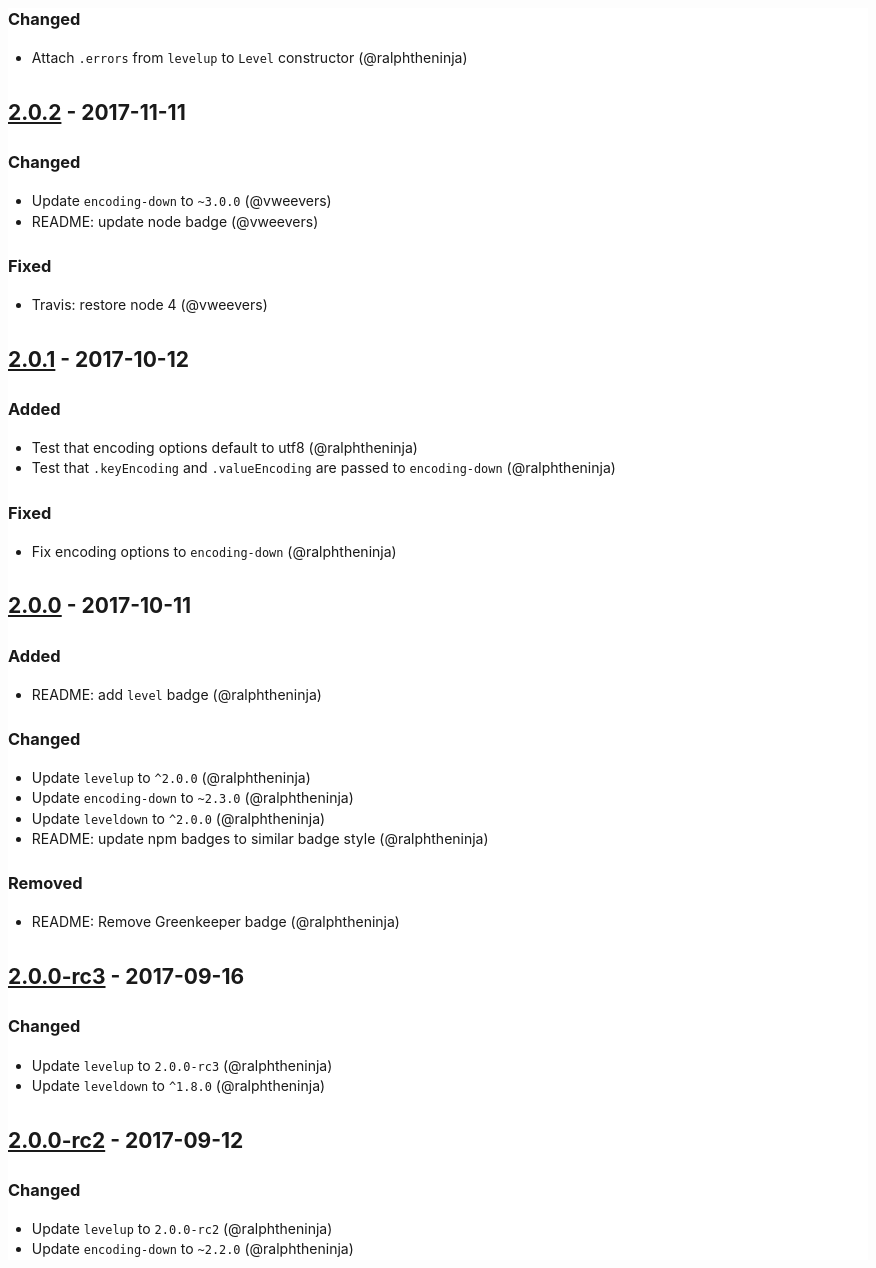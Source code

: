 ### Changed
* Attach `.errors` from `levelup` to `Level` constructor (@ralphtheninja)

## [2.0.2] - 2017-11-11

### Changed
* Update `encoding-down` to `~3.0.0` (@vweevers)
* README: update node badge (@vweevers)

### Fixed
* Travis: restore node 4 (@vweevers)

## [2.0.1] - 2017-10-12

### Added
* Test that encoding options default to utf8 (@ralphtheninja)
* Test that `.keyEncoding` and `.valueEncoding` are passed to `encoding-down` (@ralphtheninja)

### Fixed
* Fix encoding options to `encoding-down` (@ralphtheninja)

## [2.0.0] - 2017-10-11

### Added
* README: add `level` badge (@ralphtheninja)

### Changed
* Update `levelup` to `^2.0.0` (@ralphtheninja)
* Update `encoding-down` to `~2.3.0` (@ralphtheninja)
* Update `leveldown` to `^2.0.0` (@ralphtheninja)
* README: update npm badges to similar badge style (@ralphtheninja)

### Removed
* README: Remove Greenkeeper badge (@ralphtheninja)

## [2.0.0-rc3] - 2017-09-16

### Changed
* Update `levelup` to `2.0.0-rc3` (@ralphtheninja)
* Update `leveldown` to `^1.8.0` (@ralphtheninja)

## [2.0.0-rc2] - 2017-09-12

### Changed
* Update `levelup` to `2.0.0-rc2` (@ralphtheninja)
* Update `encoding-down` to `~2.2.0` (@ralphtheninja)


[Unreleased]: https://github.com/level/packager/compare/v3.1.0...HEAD
[3.1.0]: https://github.com/level/packager/compare/v3.0.0...v3.1.0
[3.0.0]: https://github.com/level/packager/compare/v2.1.1...v3.0.0
[2.1.1]: https://github.com/level/packager/compare/v2.1.0...v2.1.1
[2.1.0]: https://github.com/level/packager/compare/v2.0.2...v2.1.0
[2.0.2]: https://github.com/level/packager/compare/v2.0.1...v2.0.2
[2.0.1]: https://github.com/level/packager/compare/v2.0.0...v2.0.1
[2.0.0]: https://github.com/level/packager/compare/v2.0.0-rc3...v2.0.0
[2.0.0-rc3]: https://github.com/level/packager/compare/v2.0.0-rc2...v2.0.0-rc3
[2.0.0-rc2]: https://github.com/level/packager/compare/v2.0.0-rc1...v2.0.0-rc2
[2.0.0-rc1]: https://github.com/level/packager/compare/v1.2.1...v2.0.0-rc1
[1.2.1]: https://github.com/level/packager/compare/v1.2.0...v1.2.1
[1.2.0]: https://github.com/level/packager/compare/v1.1.0...v1.2.0
[1.1.0]: https://github.com/level/packager/compare/v1.0.0...v1.1.0
[1.0.0]: https://github.com/level/packager/compare/v1.0.0-0...v1.0.0
[1.0.0-0]: https://github.com/level/packager/compare/v0.19.7...v1.0.0-0
[0.19.7]: https://github.com/level/packager/compare/v0.19.6...v0.19.7
[0.19.6]: https://github.com/level/packager/compare/v0.19.5...v0.19.6
[0.19.5]: https://github.com/level/packager/compare/v0.19.4...v0.19.5
[0.19.4]: https://github.com/level/packager/compare/v0.19.3...v0.19.4
[0.19.3]: https://github.com/level/packager/compare/v0.19.2...v0.19.3
[0.19.2]: https://github.com/level/packager/compare/v0.19.1...v0.19.2
[0.19.1]: https://github.com/level/packager/compare/v0.19.0...v0.19.1
[0.19.0]: https://github.com/level/packager/compare/0.18.0...v0.19.0
[0.18.0]: https://github.com/level/packager/compare/0.17.0-5...0.18.0
[0.17.0-5]: https://github.com/level/packager/compare/0.17.0-4...0.17.0-5
[0.17.0-4]: https://github.com/level/packager/compare/0.17.0-3...0.17.0-4
[0.17.0-3]: https://github.com/level/packager/compare/0.17.0-2...0.17.0-3
[0.17.0-2]: https://github.com/level/packager/compare/0.17.0-1...0.17.0-2
[0.17.0-1]: https://github.com/level/packager/compare/0.17.0...0.17.0-1
